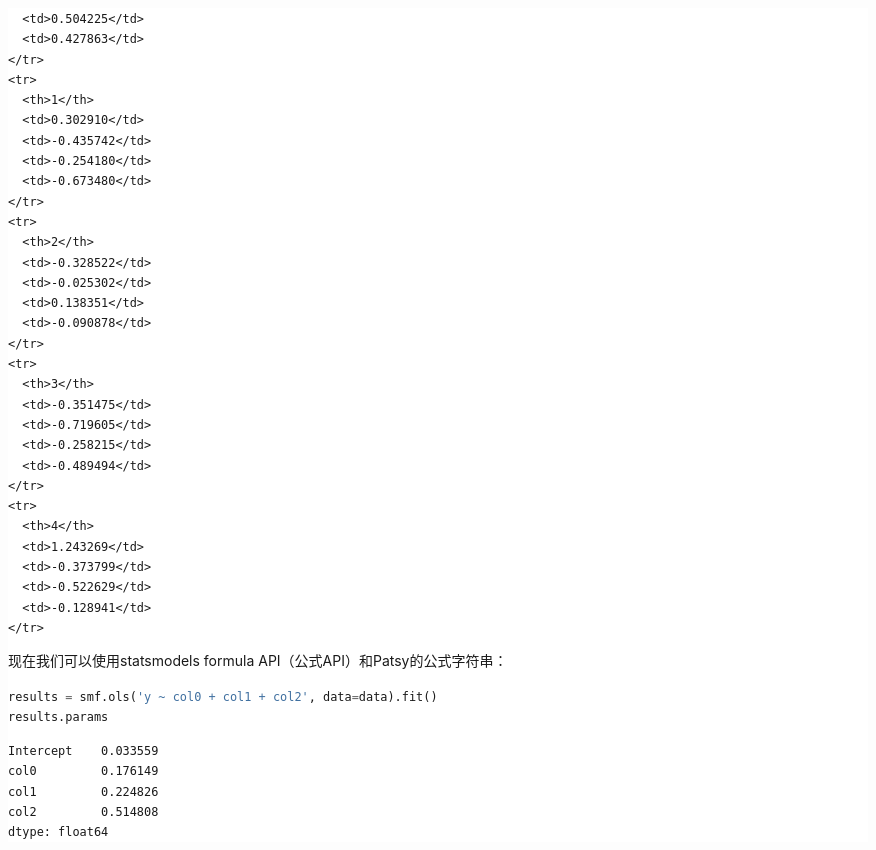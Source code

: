       <td>0.504225</td>
      <td>0.427863</td>
    </tr>
    <tr>
      <th>1</th>
      <td>0.302910</td>
      <td>-0.435742</td>
      <td>-0.254180</td>
      <td>-0.673480</td>
    </tr>
    <tr>
      <th>2</th>
      <td>-0.328522</td>
      <td>-0.025302</td>
      <td>0.138351</td>
      <td>-0.090878</td>
    </tr>
    <tr>
      <th>3</th>
      <td>-0.351475</td>
      <td>-0.719605</td>
      <td>-0.258215</td>
      <td>-0.489494</td>
    </tr>
    <tr>
      <th>4</th>
      <td>1.243269</td>
      <td>-0.373799</td>
      <td>-0.522629</td>
      <td>-0.128941</td>
    </tr>
  </tbody>
</table>
</div>



现在我们可以使用statsmodels formula API（公式API）和Patsy的公式字符串：


```python
results = smf.ols('y ~ col0 + col1 + col2', data=data).fit()
results.params
```




    Intercept    0.033559
    col0         0.176149
    col1         0.224826
    col2         0.514808
    dtype: float64



